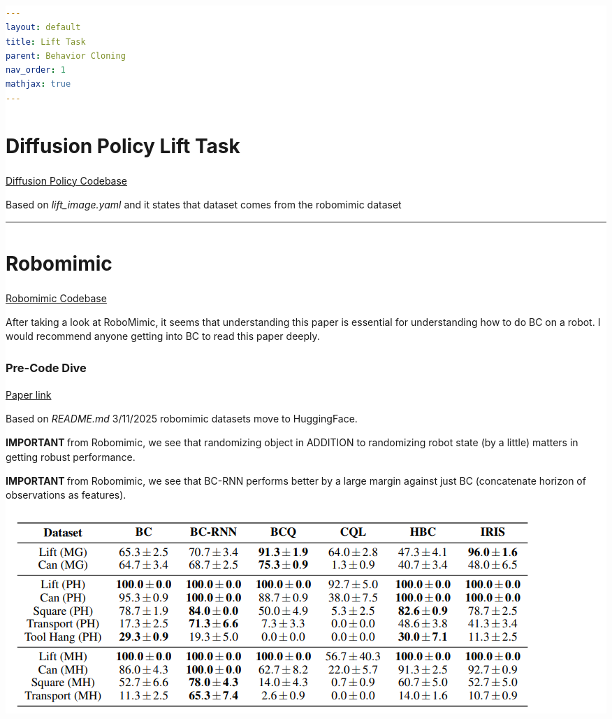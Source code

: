 ```yaml
---
layout: default
title: Lift Task
parent: Behavior Cloning
nav_order: 1
mathjax: true
---
```

# Diffusion Policy Lift Task

[Diffusion Policy Codebase](https://github.com/real-stanford/diffusion_policy/tree/main/diffusion_policy)

Based on <i> lift_image.yaml </i> and it states that dataset comes from the robomimic dataset

---

# Robomimic

[Robomimic Codebase](https://github.com/ARISE-Initiative/robomimic)

After taking a look at RoboMimic, it seems that understanding this paper is essential for understanding how to do BC on a robot. I would recommend anyone getting into BC to read this paper deeply.

### Pre-Code Dive

[Paper link](https://arxiv.org/pdf/2108.03298)

Based on <i> README.md </i> 3/11/2025 robomimic datasets move to HuggingFace.

<b> IMPORTANT </b> from Robomimic, we see that randomizing object in ADDITION to randomizing robot state (by a little) matters in getting robust performance.

<b> IMPORTANT </b> from Robomimic, we see that BC-RNN performs better by a large margin against just BC (concatenate horizon of observations as features). 

![](../../assets/images/code/lift/robomimic_lowdim_obs_table.png)
